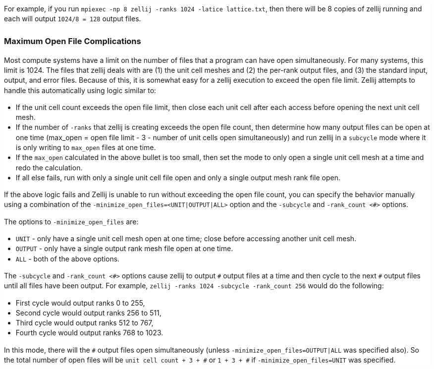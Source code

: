 For example, if you run `mpiexec -np 8 zellij -ranks 1024 -latice lattice.txt`, then there will be 8 copies of zellij running
and each will output `1024/8 = 128` output files.

### Maximum Open File Complications

Most compute systems have a limit on the number of files that a program can have open simultaneously.  For many systems, this
limit is 1024.  The files that zellij deals with are (1) the unit cell meshes and (2) the per-rank output files, and (3) the
standard input, output, and error files. Because of this, it is somewhat easy for a zellij execution to exceed the open file
limit.  Zellij attempts to handle this automatically using logic similar to:
*  If the unit cell count exceeds the open file limit, then close each unit cell after each access before opening the next unit
cell mesh.
*  If the number of `-ranks` that zellij is creating exceeds the open file count, then determine how many output files can be
open at one time (max_open = open file limit - 3 - number of unit cells open simultaneously) and run zellij in a `subcycle` mode
where it is only writing to `max_open` files at one time.
*  If the `max_open` calculated in the above bullet is too small, then set the mode to only open a single unit cell mesh at a
time and redo the calculation.
*  If all else fails, run with only a single unit cell file open and only a single output mesh rank file open.

If the above logic fails and Zellij is unable to run without exceeding the open file count, you can specify the behavior
manually using a combination of the `-minimize_open_files=<UNIT|OUTPUT|ALL>` option and the `-subcycle` and `-rank_count <#>`
options.

The options to `-minimize_open_files` are:

*  `UNIT` - only have a single unit cell mesh open at one time; close before accessing another unit cell mesh.
*  `OUTPUT` - only have a single output rank mesh file open at one time.
*  `ALL` - both of the above options.

The `-subcycle` and `-rank_count <#>` options cause zellij to output `#` output files at a time and then cycle to the next `#`
output files until all files have been output.  For example, `zellij -ranks 1024 -subcycle -rank_count 256` would do the
following:

*  First cycle would output ranks 0 to 255,
*  Second cycle would output ranks 256 to 511,
*  Third cycle would output ranks 512 to 767,
*  Fourth cycle would output ranks 768 to 1023.

In this mode, there will the `#` output files open simultaneously (unless
`-minimize_open_files=OUTPUT|ALL` was specified also).  So the total number of open files will be `unit cell count + 3 + #` or
`1 + 3 + #` if `-minimize_open_files=UNIT` was specified.
